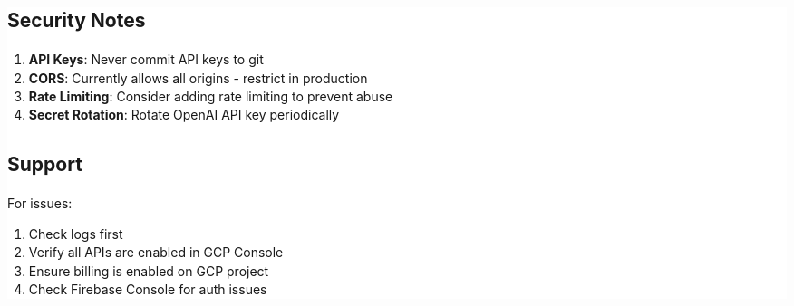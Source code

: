 ## Security Notes

1. **API Keys**: Never commit API keys to git
2. **CORS**: Currently allows all origins - restrict in production
3. **Rate Limiting**: Consider adding rate limiting to prevent abuse
4. **Secret Rotation**: Rotate OpenAI API key periodically

## Support

For issues:
1. Check logs first
2. Verify all APIs are enabled in GCP Console
3. Ensure billing is enabled on GCP project
4. Check Firebase Console for auth issues
